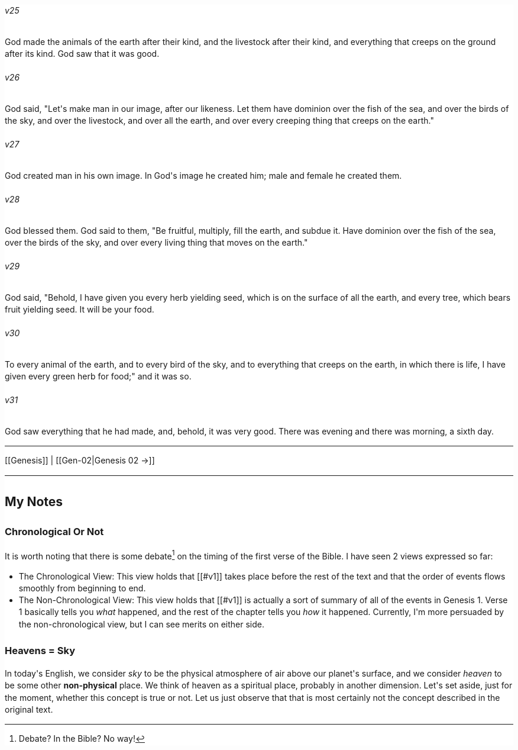 ###### v25
God made the animals of the earth after their kind, and the livestock after their kind, and everything that creeps on the ground after its kind. God saw that it was good.

###### v26
God said, "Let's make man in our image, after our likeness. Let them have dominion over the fish of the sea, and over the birds of the sky, and over the livestock, and over all the earth, and over every creeping thing that creeps on the earth."

###### v27
God created man in his own image. In God's image he created him; male and female he created them.

###### v28
God blessed them. God said to them, "Be fruitful, multiply, fill the earth, and subdue it. Have dominion over the fish of the sea, over the birds of the sky, and over every living thing that moves on the earth."

###### v29
God said, "Behold, I have given you every herb yielding seed, which is on the surface of all the earth, and every tree, which bears fruit yielding seed. It will be your food.

###### v30
To every animal of the earth, and to every bird of the sky, and to everything that creeps on the earth, in which there is life, I have given every green herb for food;" and it was so.

###### v31
God saw everything that he had made, and, behold, it was very good. There was evening and there was morning, a sixth day.

***
[[Genesis]] | [[Gen-02|Genesis 02 →]]

---
## My Notes

### Chronological Or Not
It is worth noting that there is some debate[^1] on the timing of the first verse of the Bible. I have seen 2 views expressed so far: 
- The Chronological View: This view holds that [[#v1]] takes place before the rest of the text and that the order of events flows smoothly from beginning to end. 
- The Non-Chronological View: This view holds that [[#v1]] is actually a sort of summary of all of the events in Genesis 1. Verse 1 basically tells you *what* happened, and the rest of the chapter tells you *how* it happened. 
Currently, I'm more persuaded by the non-chronological view, but I can see merits on either side. 

### Heavens = Sky
In today's English, we consider *sky* to be the physical atmosphere of air above our planet's surface, and we consider *heaven* to be some other **non-physical** place. We think of heaven as a spiritual place, probably in another dimension. Let's set aside, just for the moment, whether this concept is true or not. Let us just observe that that is most certainly not the concept described in the original text. 


[^1]: Debate? In the Bible? No way!